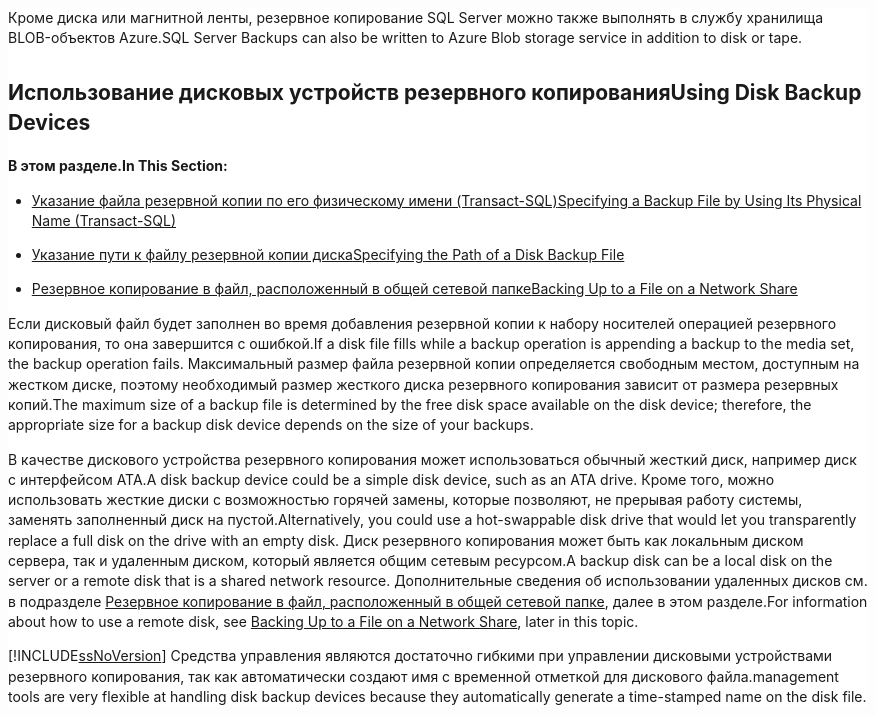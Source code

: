  <span data-ttu-id="0855a-125">Кроме диска или магнитной ленты, резервное копирование SQL Server можно также выполнять в службу хранилища BLOB-объектов Azure.</span><span class="sxs-lookup"><span data-stu-id="0855a-125">SQL Server Backups can also be written to Azure Blob storage service in addition to disk or tape.</span></span>  
  
##  <a name="using-disk-backup-devices"></a><a name="DiskBackups"></a><span data-ttu-id="0855a-126">Использование дисковых устройств резервного копирования</span><span class="sxs-lookup"><span data-stu-id="0855a-126">Using Disk Backup Devices</span></span>  
 <span data-ttu-id="0855a-127">**В этом разделе.**</span><span class="sxs-lookup"><span data-stu-id="0855a-127">**In This Section:**</span></span>  
  
-   [<span data-ttu-id="0855a-128">Указание файла резервной копии по его физическому имени (Transact-SQL)</span><span class="sxs-lookup"><span data-stu-id="0855a-128">Specifying a Backup File by Using Its Physical Name (Transact-SQL)</span></span>](#BackupFileUsingPhysicalName)  
  
-   [<span data-ttu-id="0855a-129">Указание пути к файлу резервной копии диска</span><span class="sxs-lookup"><span data-stu-id="0855a-129">Specifying the Path of a Disk Backup File</span></span>](#BackupFileDiskPath)  
  
-   [<span data-ttu-id="0855a-130">Резервное копирование в файл, расположенный в общей сетевой папке</span><span class="sxs-lookup"><span data-stu-id="0855a-130">Backing Up to a File on a Network Share</span></span>](#NetworkShare)  
  
 <span data-ttu-id="0855a-131">Если дисковый файл будет заполнен во время добавления резервной копии к набору носителей операцией резервного копирования, то она завершится c ошибкой.</span><span class="sxs-lookup"><span data-stu-id="0855a-131">If a disk file fills while a backup operation is appending a backup to the media set, the backup operation fails.</span></span> <span data-ttu-id="0855a-132">Максимальный размер файла резервной копии определяется свободным местом, доступным на жестком диске, поэтому необходимый размер жесткого диска резервного копирования зависит от размера резервных копий.</span><span class="sxs-lookup"><span data-stu-id="0855a-132">The maximum size of a backup file is determined by the free disk space available on the disk device; therefore, the appropriate size for a backup disk device depends on the size of your backups.</span></span>  
  
 <span data-ttu-id="0855a-133">В качестве дискового устройства резервного копирования может использоваться обычный жесткий диск, например диск с интерфейсом ATA.</span><span class="sxs-lookup"><span data-stu-id="0855a-133">A disk backup device could be a simple disk device, such as an ATA drive.</span></span> <span data-ttu-id="0855a-134">Кроме того, можно использовать жесткие диски с возможностью горячей замены, которые позволяют, не прерывая работу системы, заменять заполненный диск на пустой.</span><span class="sxs-lookup"><span data-stu-id="0855a-134">Alternatively, you could use a hot-swappable disk drive that would let you transparently replace a full disk on the drive with an empty disk.</span></span> <span data-ttu-id="0855a-135">Диск резервного копирования может быть как локальным диском сервера, так и удаленным диском, который является общим сетевым ресурсом.</span><span class="sxs-lookup"><span data-stu-id="0855a-135">A backup disk can be a local disk on the server or a remote disk that is a shared network resource.</span></span> <span data-ttu-id="0855a-136">Дополнительные сведения об использовании удаленных дисков см. в подразделе [Резервное копирование в файл, расположенный в общей сетевой папке](#NetworkShare), далее в этом разделе.</span><span class="sxs-lookup"><span data-stu-id="0855a-136">For information about how to use a remote disk, see [Backing Up to a File on a Network Share](#NetworkShare), later in this topic.</span></span>  
  
 [!INCLUDE[ssNoVersion](../../includes/ssnoversion-md.md)] <span data-ttu-id="0855a-137">Средства управления являются достаточно гибкими при управлении дисковыми устройствами резервного копирования, так как автоматически создают имя с временной отметкой для дискового файла.</span><span class="sxs-lookup"><span data-stu-id="0855a-137">management tools are very flexible at handling disk backup devices because they automatically generate a time-stamped name on the disk file.</span></span>  
  